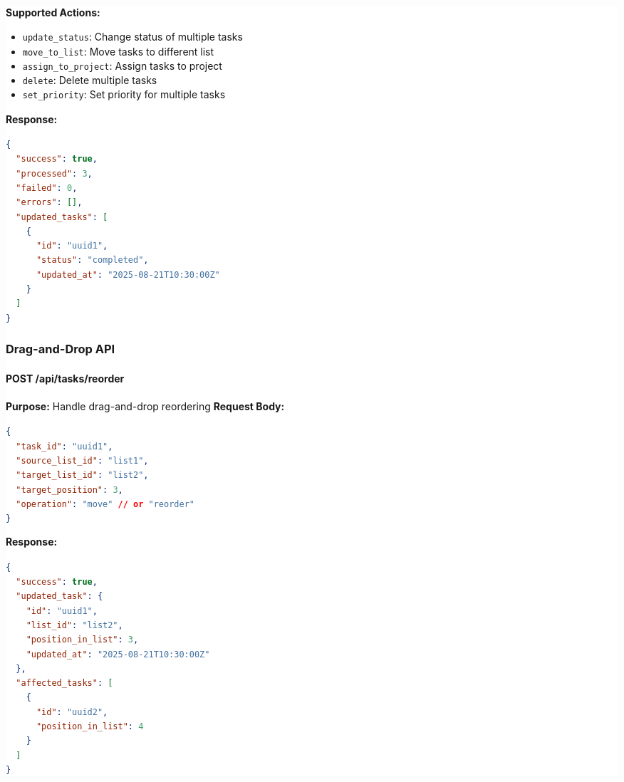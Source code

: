 **Supported Actions:**
- `update_status`: Change status of multiple tasks
- `move_to_list`: Move tasks to different list
- `assign_to_project`: Assign tasks to project
- `delete`: Delete multiple tasks
- `set_priority`: Set priority for multiple tasks

**Response:**
```json
{
  "success": true,
  "processed": 3,
  "failed": 0,
  "errors": [],
  "updated_tasks": [
    {
      "id": "uuid1",
      "status": "completed",
      "updated_at": "2025-08-21T10:30:00Z"
    }
  ]
}
```

### Drag-and-Drop API

#### POST /api/tasks/reorder
**Purpose:** Handle drag-and-drop reordering
**Request Body:**
```json
{
  "task_id": "uuid1",
  "source_list_id": "list1",
  "target_list_id": "list2",
  "target_position": 3,
  "operation": "move" // or "reorder"
}
```

**Response:**
```json
{
  "success": true,
  "updated_task": {
    "id": "uuid1",
    "list_id": "list2",
    "position_in_list": 3,
    "updated_at": "2025-08-21T10:30:00Z"
  },
  "affected_tasks": [
    {
      "id": "uuid2",
      "position_in_list": 4
    }
  ]
}
```
